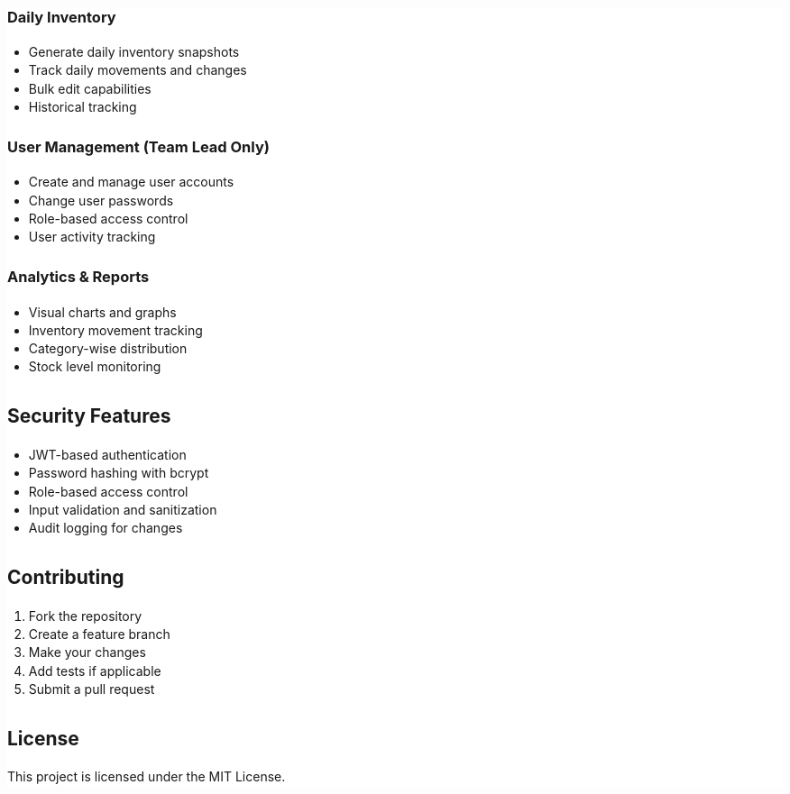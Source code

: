 ### Daily Inventory

- Generate daily inventory snapshots
- Track daily movements and changes
- Bulk edit capabilities
- Historical tracking

### User Management (Team Lead Only)

- Create and manage user accounts
- Change user passwords
- Role-based access control
- User activity tracking

### Analytics & Reports

- Visual charts and graphs
- Inventory movement tracking
- Category-wise distribution
- Stock level monitoring

## Security Features

- JWT-based authentication
- Password hashing with bcrypt
- Role-based access control
- Input validation and sanitization
- Audit logging for changes

## Contributing

1. Fork the repository
2. Create a feature branch
3. Make your changes
4. Add tests if applicable
5. Submit a pull request

## License

This project is licensed under the MIT License.
